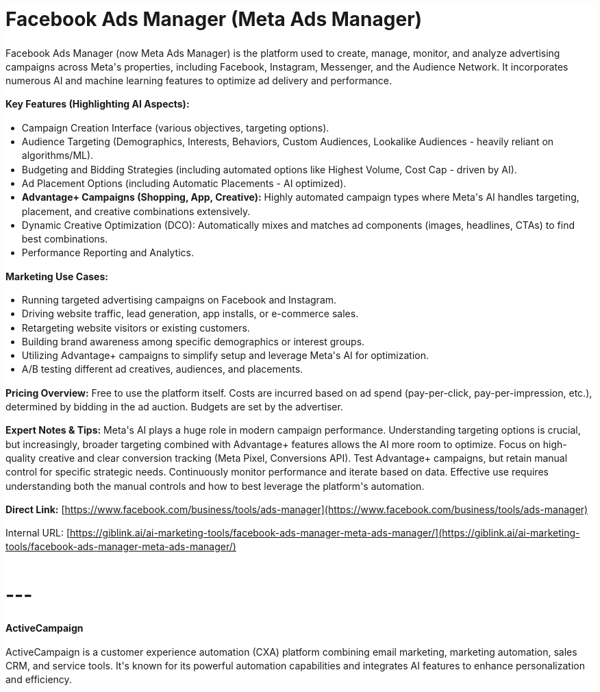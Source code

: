 # **Facebook Ads Manager (Meta Ads Manager)**

Facebook Ads Manager (now Meta Ads Manager) is the platform used to create, manage, monitor, and analyze advertising campaigns across Meta's properties, including Facebook, Instagram, Messenger, and the Audience Network. It incorporates numerous AI and machine learning features to optimize ad delivery and performance.

**Key Features (Highlighting AI Aspects):**

* Campaign Creation Interface (various objectives, targeting options).  
* Audience Targeting (Demographics, Interests, Behaviors, Custom Audiences, Lookalike Audiences \- heavily reliant on algorithms/ML).  
* Budgeting and Bidding Strategies (including automated options like Highest Volume, Cost Cap \- driven by AI).  
* Ad Placement Options (including Automatic Placements \- AI optimized).  
* **Advantage+ Campaigns (Shopping, App, Creative):** Highly automated campaign types where Meta's AI handles targeting, placement, and creative combinations extensively.  
* Dynamic Creative Optimization (DCO): Automatically mixes and matches ad components (images, headlines, CTAs) to find best combinations.  
* Performance Reporting and Analytics.

**Marketing Use Cases:**

* Running targeted advertising campaigns on Facebook and Instagram.  
* Driving website traffic, lead generation, app installs, or e-commerce sales.  
* Retargeting website visitors or existing customers.  
* Building brand awareness among specific demographics or interest groups.  
* Utilizing Advantage+ campaigns to simplify setup and leverage Meta's AI for optimization.  
* A/B testing different ad creatives, audiences, and placements.

**Pricing Overview:** Free to use the platform itself. Costs are incurred based on ad spend (pay-per-click, pay-per-impression, etc.), determined by bidding in the ad auction. Budgets are set by the advertiser.

**Expert Notes & Tips:** Meta's AI plays a huge role in modern campaign performance. Understanding targeting options is crucial, but increasingly, broader targeting combined with Advantage+ features allows the AI more room to optimize. Focus on high-quality creative and clear conversion tracking (Meta Pixel, Conversions API). Test Advantage+ campaigns, but retain manual control for specific strategic needs. Continuously monitor performance and iterate based on data. Effective use requires understanding both the manual controls and how to best leverage the platform's automation.

**Direct Link:** [https://www.facebook.com/business/tools/ads-manager](https://www.facebook.com/business/tools/ads-manager)

Internal URL: [https://giblink.ai/ai-marketing-tools/facebook-ads-manager-meta-ads-manager/](https://giblink.ai/ai-marketing-tools/facebook-ads-manager-meta-ads-manager/)

# ---

**ActiveCampaign**

ActiveCampaign is a customer experience automation (CXA) platform combining email marketing, marketing automation, sales CRM, and service tools. It's known for its powerful automation capabilities and integrates AI features to enhance personalization and efficiency.
